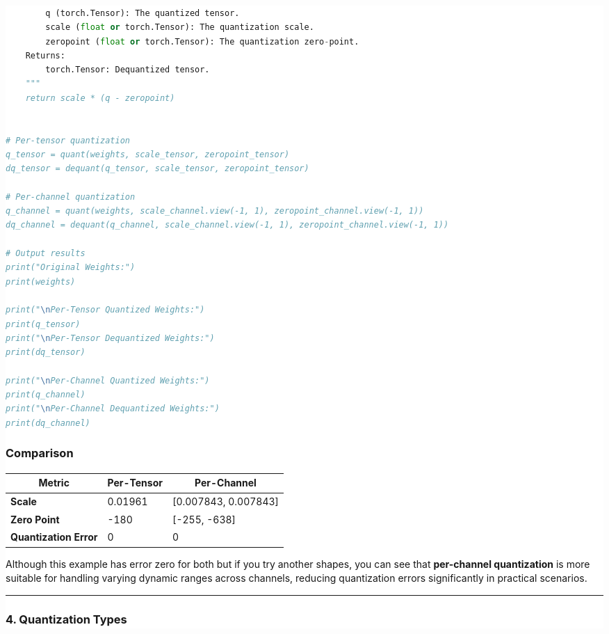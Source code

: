 ```python
        q (torch.Tensor): The quantized tensor.
        scale (float or torch.Tensor): The quantization scale.
        zeropoint (float or torch.Tensor): The quantization zero-point.
    Returns:
        torch.Tensor: Dequantized tensor.
    """
    return scale * (q - zeropoint)


# Per-tensor quantization
q_tensor = quant(weights, scale_tensor, zeropoint_tensor)
dq_tensor = dequant(q_tensor, scale_tensor, zeropoint_tensor)

# Per-channel quantization
q_channel = quant(weights, scale_channel.view(-1, 1), zeropoint_channel.view(-1, 1))
dq_channel = dequant(q_channel, scale_channel.view(-1, 1), zeropoint_channel.view(-1, 1))

# Output results
print("Original Weights:")
print(weights)

print("\nPer-Tensor Quantized Weights:")
print(q_tensor)
print("\nPer-Tensor Dequantized Weights:")
print(dq_tensor)

print("\nPer-Channel Quantized Weights:")
print(q_channel)
print("\nPer-Channel Dequantized Weights:")
print(dq_channel)

```

### Comparison

| Metric                     | Per-Tensor              | Per-Channel              |  
|----------------------------|-------------------------|--------------------------|  
| **Scale**                  | 0.01961                | [0.007843, 0.007843]      |  
| **Zero Point**             | -180                   | [-255, -638]              |  
| **Quantization Error**     | 0                      | 0                         |  



Although this example has error zero for both but if you try another shapes, you can see that **per-channel quantization** is more suitable for handling varying dynamic ranges across channels, reducing quantization errors significantly in practical scenarios.

---

### 4. **Quantization Types**
